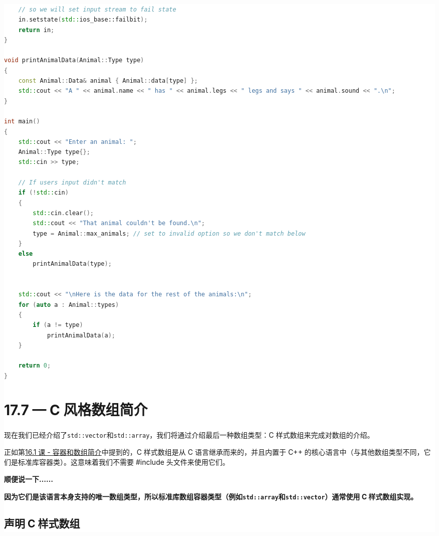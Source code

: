 ```cpp
    // so we will set input stream to fail state
    in.setstate(std::ios_base::failbit);
    return in;
}

void printAnimalData(Animal::Type type)
{
    const Animal::Data& animal { Animal::data[type] };
    std::cout << "A " << animal.name << " has " << animal.legs << " legs and says " << animal.sound << ".\n";
}

int main()
{
    std::cout << "Enter an animal: ";
    Animal::Type type{};
    std::cin >> type;

    // If users input didn't match
    if (!std::cin)
    {
        std::cin.clear();
        std::cout << "That animal couldn't be found.\n";
        type = Animal::max_animals; // set to invalid option so we don't match below
    }
    else
        printAnimalData(type);


    std::cout << "\nHere is the data for the rest of the animals:\n";
    for (auto a : Animal::types)
    {
        if (a != type)
            printAnimalData(a);
    }

    return 0;
}
```

# 17.7 — C 风格数组简介

现在我们已经介绍了`std::vector`和`std::array`，我们将通过介绍最后一种数组类型：C 样式数组来完成对数组的介绍。

正如第[16.1 课 - 容器和数组简介](https://www.learncpp.com/cpp-tutorial/introduction-to-containers-and-arrays/)中提到的，C 样式数组是从 C 语言继承而来的，并且内置于 C++ 的核心语言中（与其他数组类型不同，它们是标准库容器类）。这意味着我们不需要 #include 头文件来使用它们。

**顺便说一下……**

**因为它们是该语言本身支持的唯一数组类型，所以标准库数组容器类型（例如`std::array`和`std::vector`）通常使用 C 样式数组实现。**

## 声明 C 样式数组
